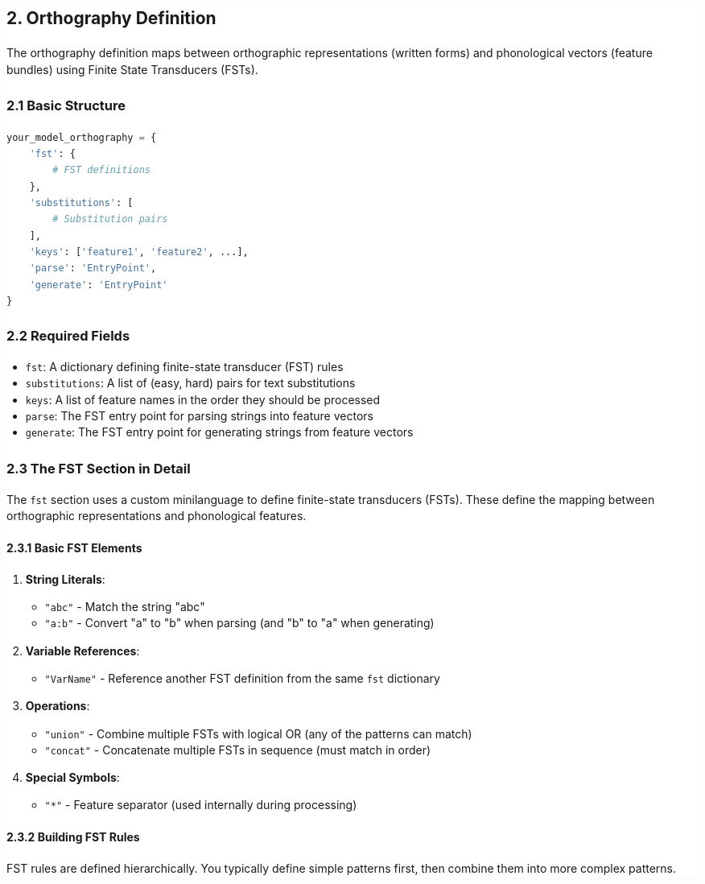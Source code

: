 ## 2. Orthography Definition

The orthography definition maps between orthographic representations (written forms) and phonological vectors (feature bundles) using Finite State Transducers (FSTs).

### 2.1 Basic Structure

```python
your_model_orthography = {
    'fst': {
        # FST definitions
    },
    'substitutions': [
        # Substitution pairs
    ],
    'keys': ['feature1', 'feature2', ...],
    'parse': 'EntryPoint',
    'generate': 'EntryPoint'
}
```

### 2.2 Required Fields

- `fst`: A dictionary defining finite-state transducer (FST) rules
- `substitutions`: A list of (easy, hard) pairs for text substitutions
- `keys`: A list of feature names in the order they should be processed
- `parse`: The FST entry point for parsing strings into feature vectors
- `generate`: The FST entry point for generating strings from feature vectors

### 2.3 The FST Section in Detail

The `fst` section uses a custom minilanguage to define finite-state transducers (FSTs). These define the mapping between orthographic representations and phonological features.

#### 2.3.1 Basic FST Elements

1. **String Literals**:
   - `"abc"` - Match the string "abc"
   - `"a:b"` - Convert "a" to "b" when parsing (and "b" to "a" when generating)

2. **Variable References**:
   - `"VarName"` - Reference another FST definition from the same `fst` dictionary

3. **Operations**:
   - `"union"` - Combine multiple FSTs with logical OR (any of the patterns can match)
   - `"concat"` - Concatenate multiple FSTs in sequence (must match in order)
   
4. **Special Symbols**:
   - `"*"` - Feature separator (used internally during processing)

#### 2.3.2 Building FST Rules

FST rules are defined hierarchically. You typically define simple patterns first, then combine them into more complex patterns.

